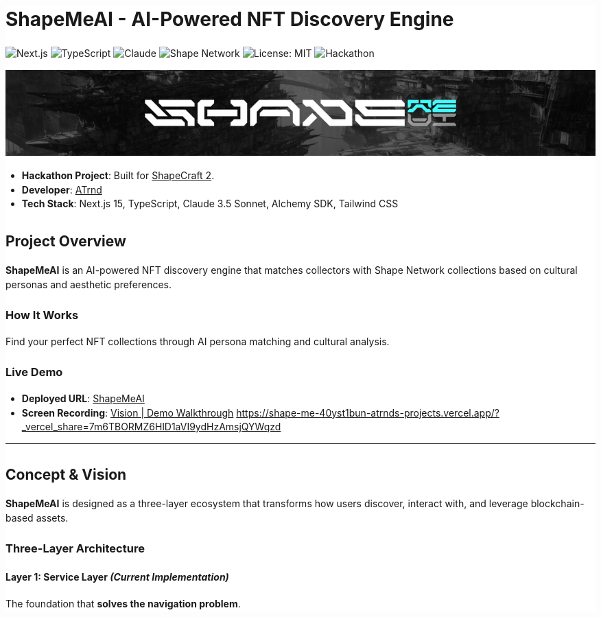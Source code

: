 # ShapeMeAI - AI-Powered NFT Discovery Engine

![Next.js](https://img.shields.io/badge/Next.js-15.3.2-black?logo=next.js)
![TypeScript](https://img.shields.io/badge/TypeScript-5-blue?logo=typescript)
![Claude](https://img.shields.io/badge/AI-Claude%203.5%20Sonnet-orange?logo=anthropic)
![Shape Network](https://img.shields.io/badge/Network-Shape%20Mainnet-7C3AED)
![License: MIT](https://img.shields.io/badge/License-MIT-green.svg)
![Hackathon](https://img.shields.io/badge/ShapeCraft-2-purple)

![ShapeMeAI_banner](https://github.com/ATrnd/ShapeMeAI/raw/main/img/01_ShapeMeAI_banner.jpg)

- **Hackathon Project**: Built for [ShapeCraft 2](https://shape.network/shapecraft).
- **Developer**: [ATrnd](https://github.com/ATrnd)
- **Tech Stack**: Next.js 15, TypeScript, Claude 3.5 Sonnet, Alchemy SDK, Tailwind CSS

## Project Overview
**ShapeMeAI** is an AI-powered NFT discovery engine that matches collectors with Shape Network collections based on cultural personas and aesthetic preferences.

### How It Works
Find your perfect NFT collections through AI persona matching and cultural analysis.

### Live Demo
- **Deployed URL**: [ShapeMeAI](https://shape-me-40yst1bun-atrnds-projects.vercel.app/)
- **Screen Recording**: [Vision | Demo Walkthrough](https://github.com/ATrnd/ShapeMeAI/raw/main/demo/ShapeMeAI.mp4)
https://shape-me-40yst1bun-atrnds-projects.vercel.app/?_vercel_share=7m6TBORMZ6HlD1aVI9ydHzAmsjQYWqzd

---

## Concept & Vision

**ShapeMeAI** is designed as a three-layer ecosystem that transforms how users discover, interact with, and leverage blockchain-based assets.

### Three-Layer Architecture

#### **Layer 1: Service Layer** *(Current Implementation)*
The foundation that **solves the navigation problem**. 
